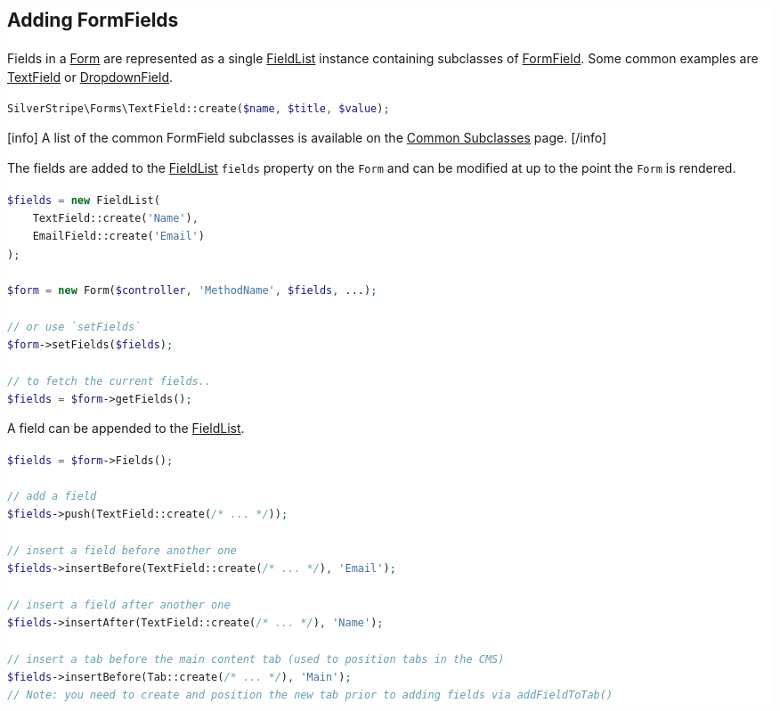 
## Adding FormFields

Fields in a [Form](api:SilverStripe\Forms\Form) are represented as a single [FieldList](api:SilverStripe\Forms\FieldList) instance containing subclasses of [FormField](api:SilverStripe\Forms\FormField). 
Some common examples are [TextField](api:SilverStripe\Forms\TextField) or [DropdownField](api:SilverStripe\Forms\DropdownField). 

```php
SilverStripe\Forms\TextField::create($name, $title, $value);
```

[info]
A list of the common FormField subclasses is available on the [Common Subclasses](field_types/common_subclasses/) page.
[/info]

The fields are added to the [FieldList](api:SilverStripe\Forms\FieldList) `fields` property on the `Form` and can be modified at up to the point the 
`Form` is rendered.

```php
$fields = new FieldList(
    TextField::create('Name'),
    EmailField::create('Email')
);

$form = new Form($controller, 'MethodName', $fields, ...);

// or use `setFields`
$form->setFields($fields);

// to fetch the current fields..
$fields = $form->getFields();
```

A field can be appended to the [FieldList](api:SilverStripe\Forms\FieldList).

```php
$fields = $form->Fields();

// add a field
$fields->push(TextField::create(/* ... */));

// insert a field before another one
$fields->insertBefore(TextField::create(/* ... */), 'Email');

// insert a field after another one
$fields->insertAfter(TextField::create(/* ... */), 'Name');

// insert a tab before the main content tab (used to position tabs in the CMS)
$fields->insertBefore(Tab::create(/* ... */), 'Main');
// Note: you need to create and position the new tab prior to adding fields via addFieldToTab()
```

